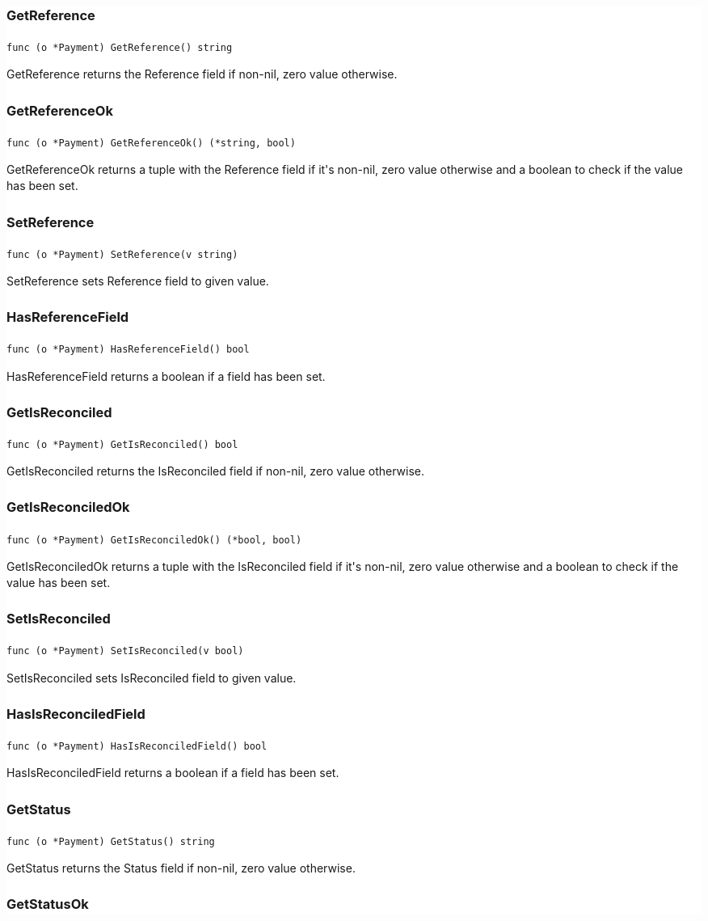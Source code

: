 ### GetReference

`func (o *Payment) GetReference() string`

GetReference returns the Reference field if non-nil, zero value otherwise.

### GetReferenceOk

`func (o *Payment) GetReferenceOk() (*string, bool)`

GetReferenceOk returns a tuple with the Reference field if it's non-nil, zero value otherwise
and a boolean to check if the value has been set.

### SetReference

`func (o *Payment) SetReference(v string)`

SetReference sets Reference field to given value.

### HasReferenceField

`func (o *Payment) HasReferenceField() bool`

HasReferenceField returns a boolean if a field has been set.

### GetIsReconciled

`func (o *Payment) GetIsReconciled() bool`

GetIsReconciled returns the IsReconciled field if non-nil, zero value otherwise.

### GetIsReconciledOk

`func (o *Payment) GetIsReconciledOk() (*bool, bool)`

GetIsReconciledOk returns a tuple with the IsReconciled field if it's non-nil, zero value otherwise
and a boolean to check if the value has been set.

### SetIsReconciled

`func (o *Payment) SetIsReconciled(v bool)`

SetIsReconciled sets IsReconciled field to given value.

### HasIsReconciledField

`func (o *Payment) HasIsReconciledField() bool`

HasIsReconciledField returns a boolean if a field has been set.

### GetStatus

`func (o *Payment) GetStatus() string`

GetStatus returns the Status field if non-nil, zero value otherwise.

### GetStatusOk
